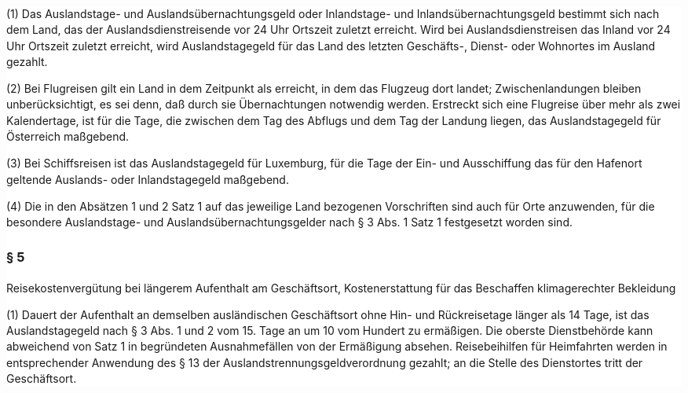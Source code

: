 <div class="jurAbsatz">

(1) Das Auslandstage- und Auslandsübernachtungsgeld oder Inlandstage-
und Inlandsübernachtungsgeld bestimmt sich nach dem Land, das der
Auslandsdienstreisende vor 24 Uhr Ortszeit zuletzt erreicht. Wird bei
Auslandsdienstreisen das Inland vor 24 Uhr Ortszeit zuletzt erreicht,
wird Auslandstagegeld für das Land des letzten Geschäfts-, Dienst- oder
Wohnortes im Ausland gezahlt.

</div>

<div class="jurAbsatz">

(2) Bei Flugreisen gilt ein Land in dem Zeitpunkt als erreicht, in dem
das Flugzeug dort landet; Zwischenlandungen bleiben unberücksichtigt, es
sei denn, daß durch sie Übernachtungen notwendig werden. Erstreckt sich
eine Flugreise über mehr als zwei Kalendertage, ist für die Tage, die
zwischen dem Tag des Abflugs und dem Tag der Landung liegen, das
Auslandstagegeld für Österreich maßgebend.

</div>

<div class="jurAbsatz">

(3) Bei Schiffsreisen ist das Auslandstagegeld für Luxemburg, für die
Tage der Ein- und Ausschiffung das für den Hafenort geltende Auslands-
oder Inlandstagegeld maßgebend.

</div>

<div class="jurAbsatz">

(4) Die in den Absätzen 1 und 2 Satz 1 auf das jeweilige Land bezogenen
Vorschriften sind auch für Orte anzuwenden, für die besondere
Auslandstage- und Auslandsübernachtungsgelder nach § 3 Abs. 1 Satz 1
festgesetzt worden sind.

</div>

</div>

</div>

</div>

<span id="BJNR011400991BJNE000603360.html"></span>

### § 5  
Reisekostenvergütung bei längerem Aufenthalt am Geschäftsort, Kostenerstattung für das Beschaffen klimagerechter Bekleidung

<div>

<div class="jnhtml">

<div>

<div class="jurAbsatz">

(1) Dauert der Aufenthalt an demselben ausländischen Geschäftsort ohne
Hin- und Rückreisetage länger als 14 Tage, ist das Auslandstagegeld nach
§ 3 Abs. 1 und 2 vom 15. Tage an um 10 vom Hundert zu ermäßigen. Die
oberste Dienstbehörde kann abweichend von Satz 1 in begründeten
Ausnahmefällen von der Ermäßigung absehen. Reisebeihilfen für
Heimfahrten werden in entsprechender Anwendung des § 13 der
Auslandstrennungsgeldverordnung gezahlt; an die Stelle des Dienstortes
tritt der Geschäftsort.
